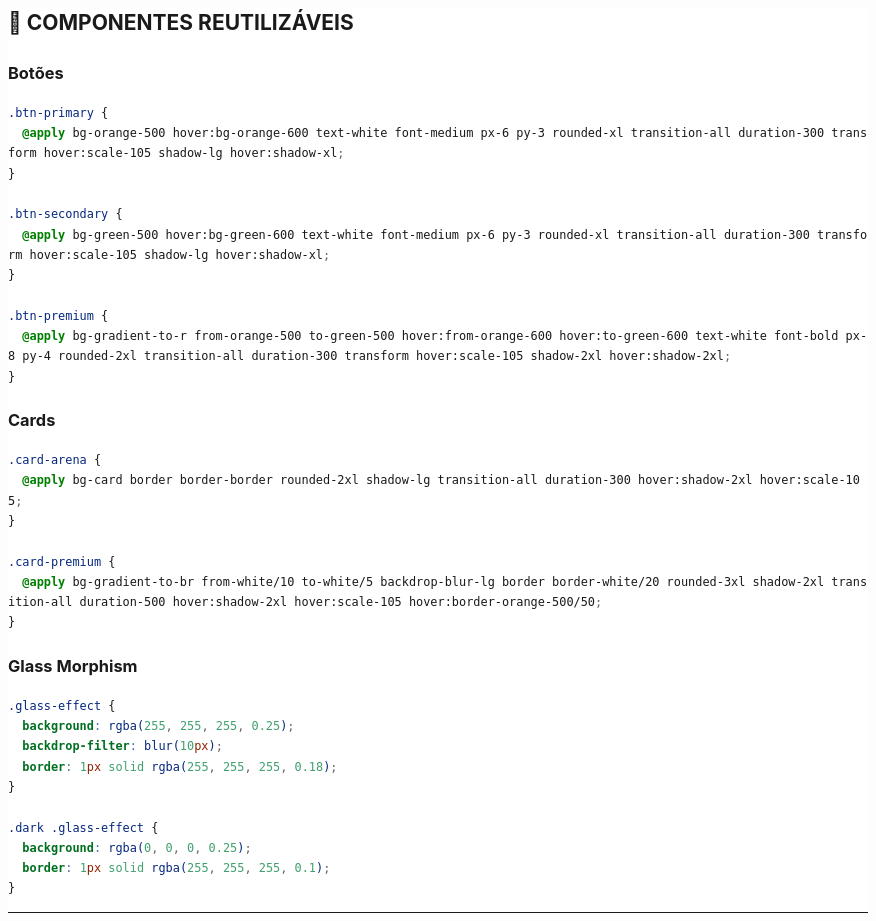 
## 🎨 **COMPONENTES REUTILIZÁVEIS**

### Botões
```css
.btn-primary {
  @apply bg-orange-500 hover:bg-orange-600 text-white font-medium px-6 py-3 rounded-xl transition-all duration-300 transform hover:scale-105 shadow-lg hover:shadow-xl;
}

.btn-secondary {
  @apply bg-green-500 hover:bg-green-600 text-white font-medium px-6 py-3 rounded-xl transition-all duration-300 transform hover:scale-105 shadow-lg hover:shadow-xl;
}

.btn-premium {
  @apply bg-gradient-to-r from-orange-500 to-green-500 hover:from-orange-600 hover:to-green-600 text-white font-bold px-8 py-4 rounded-2xl transition-all duration-300 transform hover:scale-105 shadow-2xl hover:shadow-2xl;
}
```

### Cards
```css
.card-arena {
  @apply bg-card border border-border rounded-2xl shadow-lg transition-all duration-300 hover:shadow-2xl hover:scale-105;
}

.card-premium {
  @apply bg-gradient-to-br from-white/10 to-white/5 backdrop-blur-lg border border-white/20 rounded-3xl shadow-2xl transition-all duration-500 hover:shadow-2xl hover:scale-105 hover:border-orange-500/50;
}
```

### Glass Morphism
```css
.glass-effect {
  background: rgba(255, 255, 255, 0.25);
  backdrop-filter: blur(10px);
  border: 1px solid rgba(255, 255, 255, 0.18);
}

.dark .glass-effect {
  background: rgba(0, 0, 0, 0.25);
  border: 1px solid rgba(255, 255, 255, 0.1);
}
```

---
